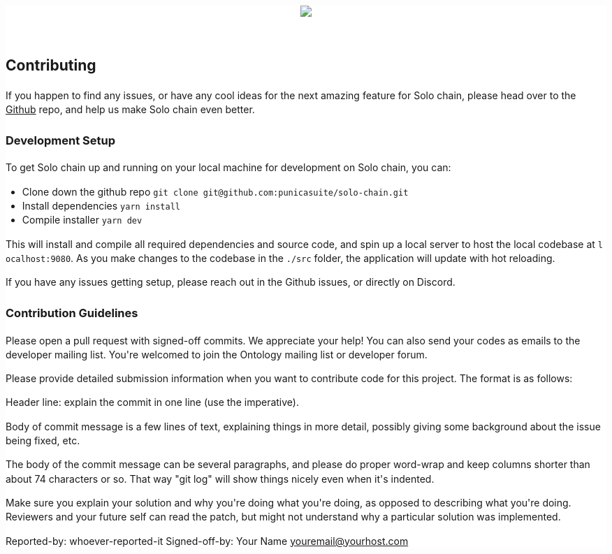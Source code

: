 <div align="center">
  <img src="https://raw.githubusercontent.com/ontio/documentation/master/dev-website-docs/assets/solo-chain/cyano-settings.png" ><br><br>
</div>



## Contributing
If you happen to find any issues, or have any cool ideas for the next amazing feature for Solo chain, please head over to the [Github](https://github.com/punicasuite/solo-chain) repo, and help us make Solo chain even better.

### Development Setup
To get Solo chain up and running on your local machine for development on Solo chain, you can:
- Clone down the github repo `git clone git@github.com:punicasuite/solo-chain.git`
- Install dependencies `yarn install`
- Compile installer `yarn dev`

This will install and compile all required dependencies and source code, and spin up a local server to host the local codebase at `localhost:9080`. As you make changes to the codebase in the `./src` folder, the application will update with hot reloading.

If you have any issues getting setup, please reach out in the Github issues, or directly on Discord.

### Contribution Guidelines

Please open a pull request with signed-off commits. We appreciate your help! You can also send your codes as emails to the developer mailing list. You're welcomed to join the Ontology mailing list or developer forum.

Please provide detailed submission information when you want to contribute code for this project. The format is as follows:

Header line: explain the commit in one line (use the imperative).

Body of commit message is a few lines of text, explaining things in more detail, possibly giving some background about the issue being fixed, etc.

The body of the commit message can be several paragraphs, and please do proper word-wrap and keep columns shorter than about 74 characters or so. That way "git log" will show things nicely even when it's indented.

Make sure you explain your solution and why you're doing what you're doing, as opposed to describing what you're doing. Reviewers and your future self can read the patch, but might not understand why a particular solution was implemented.

Reported-by: whoever-reported-it Signed-off-by: Your Name youremail@yourhost.com
